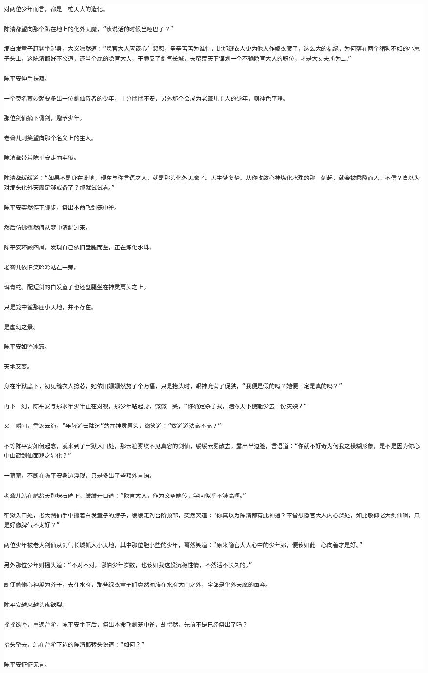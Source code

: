     对两位少年而言，都是一桩天大的造化。

    陈清都望向那个趴在地上的化外天魔，“该说话的时候当哑巴了？”

    那白发童子赶紧坐起身，大义凛然道：“隐官大人应该心生怨怼，辛辛苦苦为谁忙，比那缝衣人更为他人作嫁衣裳了，这么大的福缘，为何落在两个猪狗不如的小崽子头上，这陈清都好不公道，还当个屁的隐官大人，干脆反了剑气长城，去蛮荒天下谋划一个不输隐官大人的职位，才是大丈夫所为……”

    陈平安伸手扶额。

    一个莫名其妙就要多出一位剑仙侍者的少年，十分惴惴不安，另外那个会成为老聋儿主人的少年，则神色平静。

    那位剑仙摘下佩剑，赠予少年。

    老聋儿则笑望向那个名义上的主人。

    陈清都带着陈平安走向牢狱。

    陈清都缓缓道：“如果不是身在此地，现在与你言语之人，就是那头化外天魔了。人生梦复梦。从你收敛心神炼化水珠的那一刻起，就会被乘隙而入。不信？自以为对那头化外天魔足够戒备了？那就试试看。”

    陈平安突然停下脚步，祭出本命飞剑笼中雀。

    然后仿佛骤然间从梦中清醒过来。

    陈平安环顾四周，发现自己依旧盘腿而坐，正在炼化水珠。

    老聋儿依旧笑吟吟站在一旁。

    珥青蛇、配短剑的白发童子也还盘腿坐在神灵肩头之上。

    只是笼中雀那座小天地，并不存在。

    是虚幻之景。

    陈平安如坠冰窟。

    天地又变。

    身在牢狱底下，初见缝衣人捻芯，她依旧姗姗然施了个万福，只是抬头时，眼神充满了促狭，“我便是假的吗？她便一定是真的吗？”

    再下一刻，陈平安与那水牢少年正在对视，那少年站起身，微微一笑，“你确定杀了我，浩然天下便能少去一份灾殃？”

    又一瞬间，重返云海，“年轻道士陆沉”站在神灵肩头，微笑道：“贫道道法高不高？”

    不等陈平安如何起念，就来到了牢狱入口处，那云遮雾绕不见真容的剑仙，缓缓云雾散去，露出半边脸，言语道：“你就不好奇为何我之模糊形象，是不是因为你心中山巅剑仙面貌之显化？”

    一幕幕，不断在陈平安身边浮现，只是多出了些额外言语。

    老聋儿站在鹧鸪天那块石碑下，缓缓开口道：“隐官大人，作为文圣嫡传，学问似乎不够高啊。”

    牢狱入口处，老大剑仙手中攥着白发童子的脖子，缓缓走到台阶顶部，突然笑道：“你真以为陈清都有此神通？不曾想隐官大人内心深处，如此敬仰老大剑仙啊，只是好像脾气不太好？”

    两位少年被老大剑仙从剑气长城抓入小天地，其中那位胆小些的少年，蓦然笑道：“原来隐官大人心中的少年郎，便该如此一心向善才是好。”

    另外那位少年则摇头道：“不对不对，哪怕少年岁数，也该如我这般沉稳性情，不然活不长久的。”

    即便偷偷心神凝为芥子，去往水府，那些绿衣童子们竟然拥簇在水府大门之外，全部是化外天魔的面容。

    陈平安越来越头疼欲裂。

    摇摇欲坠，重返台阶，陈平安坐下后，祭出本命飞剑笼中雀，却愕然，先前不是已经祭出了吗？

    抬头望去，站在台阶下边的陈清都转头说道：“如何？”

    陈平安怔怔无言。
